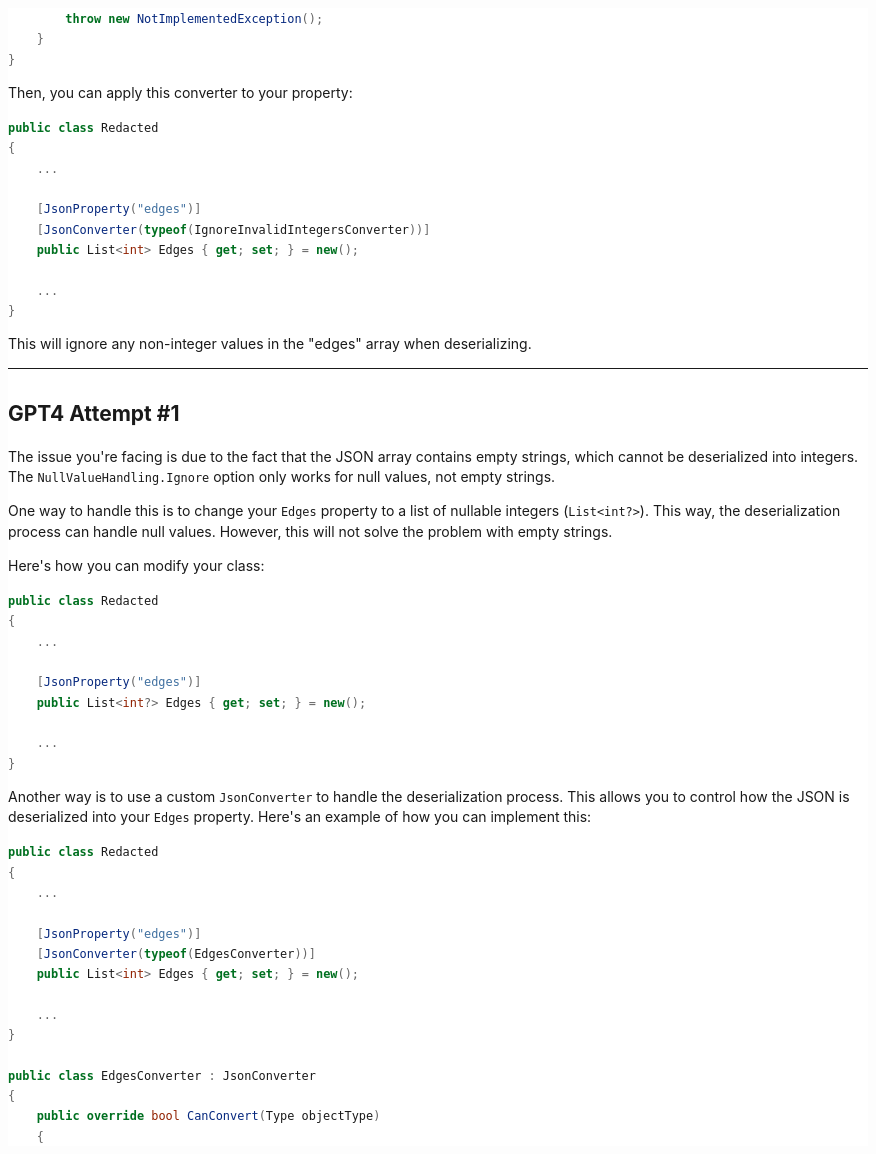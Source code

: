 ```csharp
        throw new NotImplementedException();
    }
}
```

Then, you can apply this converter to your property:

```csharp
public class Redacted
{
    ...

    [JsonProperty("edges")]
    [JsonConverter(typeof(IgnoreInvalidIntegersConverter))]
    public List<int> Edges { get; set; } = new();

    ...
}
```

This will ignore any non-integer values in the "edges" array when deserializing.

--------

## GPT4 Attempt \#1

The issue you're facing is due to the fact that the JSON array contains empty strings, which cannot be deserialized into integers. The `NullValueHandling.Ignore` option only works for null values, not empty strings.

One way to handle this is to change your `Edges` property to a list of nullable integers (`List<int?>`). This way, the deserialization process can handle null values. However, this will not solve the problem with empty strings.

Here's how you can modify your class:

```csharp
public class Redacted
{
    ...

    [JsonProperty("edges")]
    public List<int?> Edges { get; set; } = new();

    ...
}
```

Another way is to use a custom `JsonConverter` to handle the deserialization process. This allows you to control how the JSON is deserialized into your `Edges` property. Here's an example of how you can implement this:

```csharp
public class Redacted
{
    ...

    [JsonProperty("edges")]
    [JsonConverter(typeof(EdgesConverter))]
    public List<int> Edges { get; set; } = new();

    ...
}

public class EdgesConverter : JsonConverter
{
    public override bool CanConvert(Type objectType)
    {
```